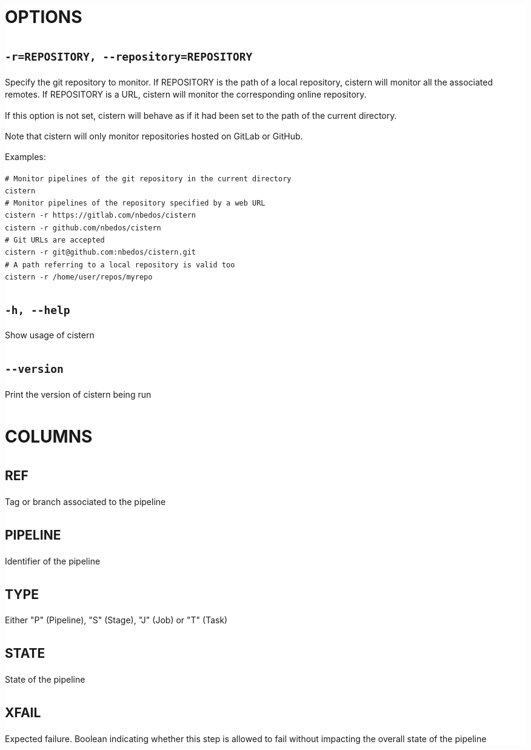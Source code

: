 # OPTIONS
## `-r=REPOSITORY, --repository=REPOSITORY`
Specify the git repository to monitor. If REPOSITORY is the path of a local repository, cistern
will monitor all the associated remotes. If REPOSITORY is a URL, cistern will monitor the
corresponding online repository.

If this option is not set, cistern will behave as if it had been set to the path of the current
directory.

Note that cistern will only monitor repositories hosted on GitLab or GitHub.

Examples:
```shell
# Monitor pipelines of the git repository in the current directory
cistern
# Monitor pipelines of the repository specified by a web URL
cistern -r https://gitlab.com/nbedos/cistern
cistern -r github.com/nbedos/cistern
# Git URLs are accepted
cistern -r git@github.com:nbedos/cistern.git
# A path referring to a local repository is valid too
cistern -r /home/user/repos/myrepo
```

## `-h, --help`
Show usage of cistern

## `--version`
Print the version of cistern being run

# COLUMNS
## REF
Tag or branch associated to the pipeline

## PIPELINE
Identifier of the pipeline

## TYPE
Either "P" (Pipeline), "S" (Stage), "J" (Job) or "T" (Task)

## STATE
State of the pipeline

## XFAIL
Expected failure. Boolean indicating whether this step is allowed to fail without impacting the
overall state of the pipeline
